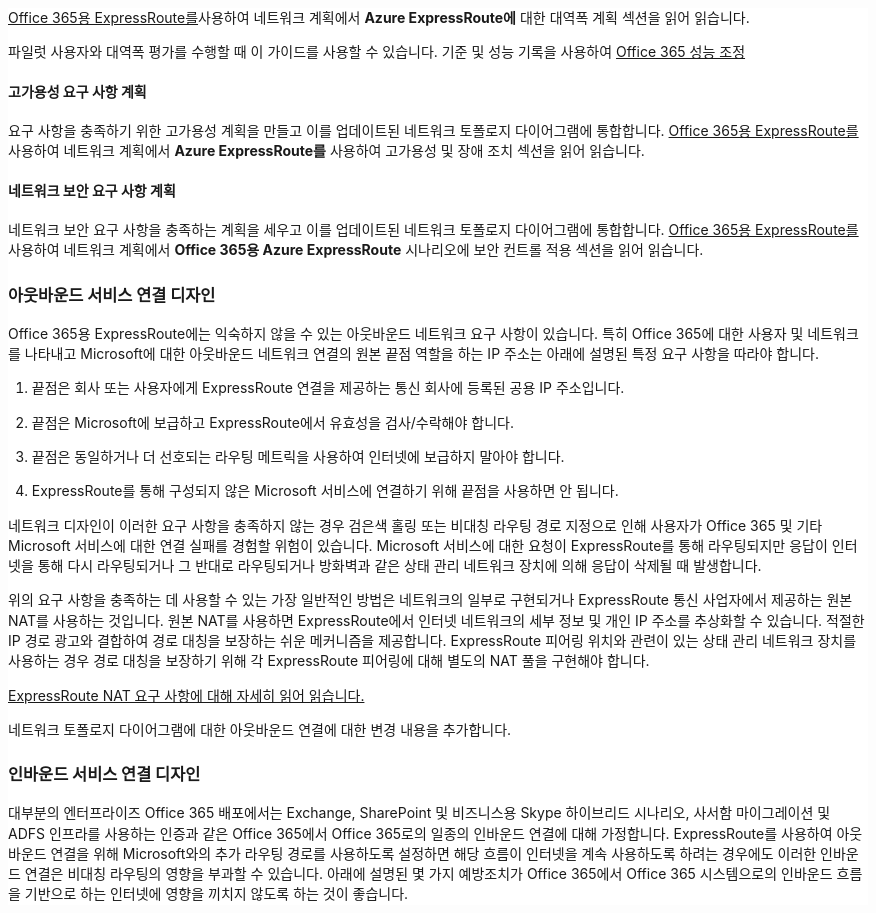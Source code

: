 [Office 365용 ExpressRoute를](https://support.office.com/article/Network-planning-with-ExpressRoute-for-Office-365-103208f1-e788-4601-aa45-504f896511cd)사용하여 네트워크 계획에서 **Azure ExpressRoute에** 대한 대역폭 계획 섹션을 읽어 읽습니다.
  
파일럿 사용자와 대역폭 평가를 수행할 때 이 가이드를 사용할 수 있습니다. 기준 및 성능 기록을 사용하여 [Office 365 성능 조정](https://support.office.com/article/Office-365-performance-tuning-using-baselines-and-performance-history-1492cb94-bd62-43e6-b8d0-2a61ed88ebae)
  
#### <a name="plan-for-high-availability-requirements"></a>고가용성 요구 사항 계획
  
요구 사항을 충족하기 위한 고가용성 계획을 만들고 이를 업데이트된 네트워크 토폴로지 다이어그램에 통합합니다. [Office 365용 ExpressRoute를](https://support.office.com/article/Network-planning-with-ExpressRoute-for-Office-365-103208f1-e788-4601-aa45-504f896511cd)사용하여 네트워크 계획에서 **Azure ExpressRoute를** 사용하여 고가용성 및 장애 조치 섹션을 읽어 읽습니다.
  
#### <a name="plan-for-network-security-requirements"></a>네트워크 보안 요구 사항 계획
  
네트워크 보안 요구 사항을 충족하는 계획을 세우고 이를 업데이트된 네트워크 토폴로지 다이어그램에 통합합니다. [Office 365용 ExpressRoute를](https://support.office.com/article/Network-planning-with-ExpressRoute-for-Office-365-103208f1-e788-4601-aa45-504f896511cd)사용하여 네트워크 계획에서 **Office 365용 Azure ExpressRoute** 시나리오에 보안 컨트롤 적용 섹션을 읽어 읽습니다.
  
### <a name="design-outbound-service-connectivity"></a>아웃바운드 서비스 연결 디자인
<a name="outbound"> </a>

Office 365용 ExpressRoute에는 익숙하지 않을 수 있는 아웃바운드 네트워크 요구 사항이 있습니다.  특히 Office 365에 대한 사용자 및 네트워크를 나타내고 Microsoft에 대한 아웃바운드 네트워크 연결의 원본 끝점 역할을 하는 IP 주소는 아래에 설명된 특정 요구 사항을 따라야 합니다.
  
1. 끝점은 회사 또는 사용자에게 ExpressRoute 연결을 제공하는 통신 회사에 등록된 공용 IP 주소입니다.

2. 끝점은 Microsoft에 보급하고 ExpressRoute에서 유효성을 검사/수락해야 합니다.

3. 끝점은 동일하거나 더 선호되는 라우팅 메트릭을 사용하여 인터넷에 보급하지 말아야 합니다.

4. ExpressRoute를 통해 구성되지 않은 Microsoft 서비스에 연결하기 위해 끝점을 사용하면 안 됩니다.

네트워크 디자인이 이러한 요구 사항을 충족하지 않는 경우 검은색 홀링 또는 비대칭 라우팅 경로 지정으로 인해 사용자가 Office 365 및 기타 Microsoft 서비스에 대한 연결 실패를 경험할 위험이 있습니다. Microsoft 서비스에 대한 요청이 ExpressRoute를 통해 라우팅되지만 응답이 인터넷을 통해 다시 라우팅되거나 그 반대로 라우팅되거나 방화벽과 같은 상태 관리 네트워크 장치에 의해 응답이 삭제될 때 발생합니다.
  
위의 요구 사항을 충족하는 데 사용할 수 있는 가장 일반적인 방법은 네트워크의 일부로 구현되거나 ExpressRoute 통신 사업자에서 제공하는 원본 NAT를 사용하는 것입니다. 원본 NAT를 사용하면 ExpressRoute에서 인터넷 네트워크의 세부 정보 및 개인 IP 주소를 추상화할 수 있습니다. 적절한 IP 경로 광고와 결합하여 경로 대칭을 보장하는 쉬운 메커니즘을 제공합니다. ExpressRoute 피어링 위치와 관련이 있는 상태 관리 네트워크 장치를 사용하는 경우 경로 대칭을 보장하기 위해 각 ExpressRoute 피어링에 대해 별도의 NAT 풀을 구현해야 합니다.
  
[ExpressRoute NAT 요구 사항에 대해 자세히 읽어 읽습니다.](https://azure.microsoft.com/documentation/articles/expressroute-nat/)
  
네트워크 토폴로지 다이어그램에 대한 아웃바운드 연결에 대한 변경 내용을 추가합니다.
  
### <a name="design-inbound-service-connectivity"></a>인바운드 서비스 연결 디자인
<a name="inbound"> </a>

대부분의 엔터프라이즈 Office 365 배포에서는 Exchange, SharePoint 및 비즈니스용 Skype 하이브리드 시나리오, 사서함 마이그레이션 및 ADFS 인프라를 사용하는 인증과 같은 Office 365에서 Office 365로의 일종의 인바운드 연결에 대해 가정합니다. ExpressRoute를 사용하여 아웃바운드 연결을 위해 Microsoft와의 추가 라우팅 경로를 사용하도록 설정하면 해당 흐름이 인터넷을 계속 사용하도록 하려는 경우에도 이러한 인바운드 연결은 비대칭 라우팅의 영향을 부과할 수 있습니다. 아래에 설명된 몇 가지 예방조치가 Office 365에서 Office 365 시스템으로의 인바운드 흐름을 기반으로 하는 인터넷에 영향을 끼치지 않도록 하는 것이 좋습니다.
  